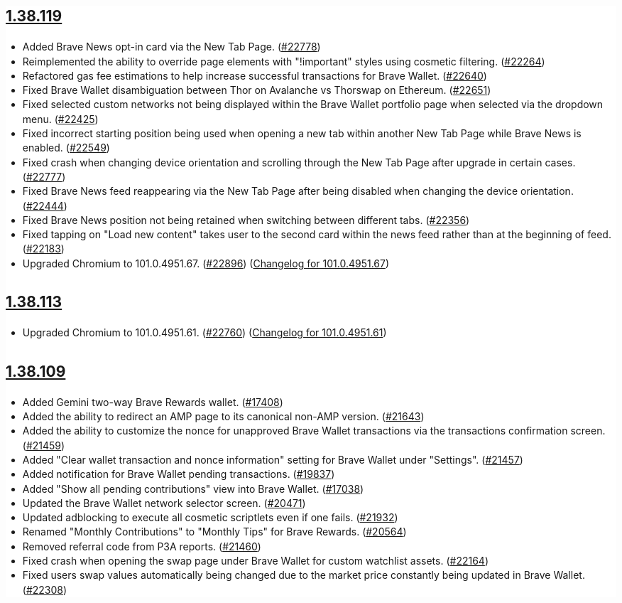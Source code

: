 ## [1.38.119](https://github.com/brave/brave-browser/releases/tag/v1.38.119)

- Added Brave News opt-in card via the New Tab Page. ([#22778](https://github.com/brave/brave-browser/issues/22778))
- Reimplemented the ability to override page elements with "!important" styles using cosmetic filtering. ([#22264](https://github.com/brave/brave-browser/issues/22264))
- Refactored gas fee estimations to help increase successful transactions for Brave Wallet. ([#22640](https://github.com/brave/brave-browser/issues/22640))
- Fixed Brave Wallet disambiguation between Thor on Avalanche vs Thorswap on Ethereum. ([#22651](https://github.com/brave/brave-browser/issues/22651))
- Fixed selected custom networks not being displayed within the Brave Wallet portfolio page when selected via the dropdown menu. ([#22425](https://github.com/brave/brave-browser/issues/22425))
- Fixed incorrect starting position being used when opening a new tab within another New Tab Page while Brave News is enabled. ([#22549](https://github.com/brave/brave-browser/issues/22549))
- Fixed crash when changing device orientation and scrolling through the New Tab Page after upgrade in certain cases. ([#22777](https://github.com/brave/brave-browser/issues/22777))
- Fixed Brave News feed reappearing via the New Tab Page after being disabled when changing the device orientation. ([#22444](https://github.com/brave/brave-browser/issues/22444))
- Fixed Brave News position not being retained when switching between different tabs. ([#22356](https://github.com/brave/brave-browser/issues/22356))
- Fixed tapping on "Load new content" takes user to the second card within the news feed rather than at the beginning of feed. ([#22183](https://github.com/brave/brave-browser/issues/22183))
- Upgraded Chromium to 101.0.4951.67. ([#22896](https://github.com/brave/brave-browser/issues/22896)) ([Changelog for 101.0.4951.67](https://chromium.googlesource.com/chromium/src/+log/101.0.4951.61..101.0.4951.67?pretty=fuller&n=1000))

## [1.38.113](https://github.com/brave/brave-browser/releases/tag/v1.38.113)

- Upgraded Chromium to 101.0.4951.61. ([#22760](https://github.com/brave/brave-browser/issues/22760)) ([Changelog for 101.0.4951.61](https://chromium.googlesource.com/chromium/src/+log/101.0.4951.41..101.0.4951.61?pretty=fuller&n=1000))

## [1.38.109](https://github.com/brave/brave-browser/releases/tag/v1.38.109)

- Added Gemini two-way Brave Rewards wallet. ([#17408](https://github.com/brave/brave-browser/issues/17408))
- Added the ability to redirect an AMP page to its canonical non-AMP version. ([#21643](https://github.com/brave/brave-browser/issues/21643))
- Added the ability to customize the nonce for unapproved Brave Wallet transactions via the transactions confirmation screen. ([#21459](https://github.com/brave/brave-browser/issues/21459))
- Added "Clear wallet transaction and nonce information" setting for Brave Wallet under "Settings". ([#21457](https://github.com/brave/brave-browser/issues/21457))
- Added notification for Brave Wallet pending transactions. ([#19837](https://github.com/brave/brave-browser/issues/19837))
- Added "Show all pending contributions" view into Brave Wallet. ([#17038](https://github.com/brave/brave-browser/issues/17038))
- Updated the Brave Wallet network selector screen. ([#20471](https://github.com/brave/brave-browser/issues/20471))
- Updated adblocking to execute all cosmetic scriptlets even if one fails. ([#21932](https://github.com/brave/brave-browser/issues/21932))
- Renamed "Monthly Contributions" to "Monthly Tips" for Brave Rewards. ([#20564](https://github.com/brave/brave-browser/issues/20564))
- Removed referral code from P3A reports. ([#21460](https://github.com/brave/brave-browser/issues/21460))
- Fixed crash when opening the swap page under Brave Wallet for custom watchlist assets. ([#22164](https://github.com/brave/brave-browser/issues/22164))
- Fixed users swap values automatically being changed due to the market price constantly being updated in Brave Wallet. ([#22308](https://github.com/brave/brave-browser/issues/22308))